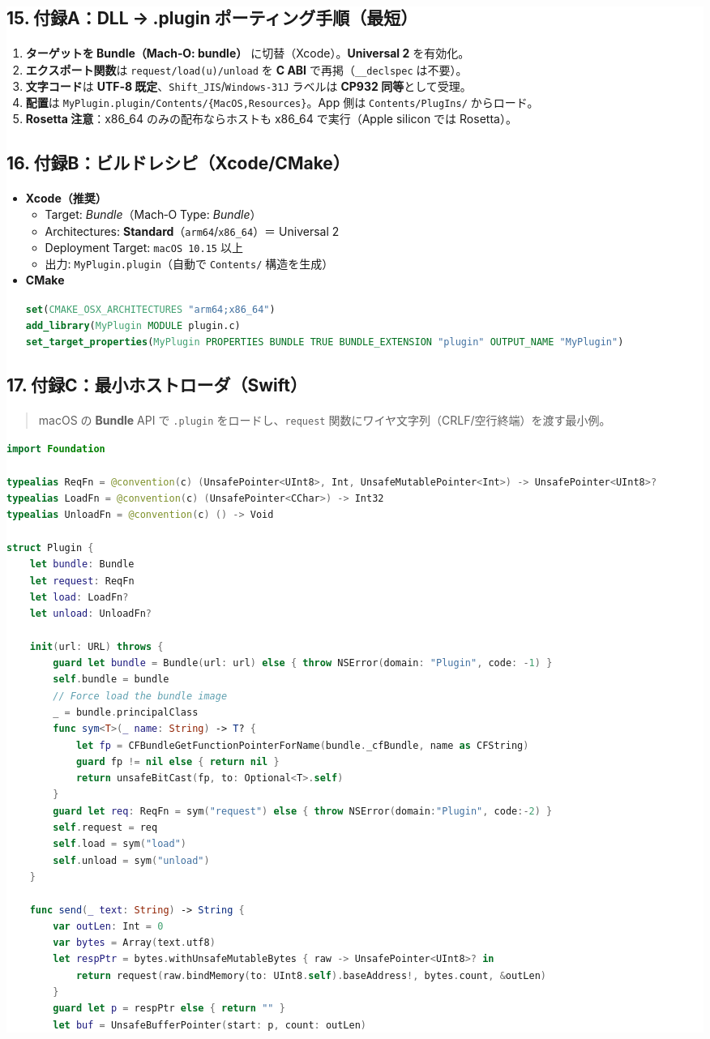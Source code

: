 ## 15. 付録A：DLL → .plugin ポーティング手順（最短）
1) **ターゲットを Bundle（Mach‑O: bundle）** に切替（Xcode）。**Universal 2** を有効化。  
2) **エクスポート関数**は `request/load(u)/unload` を **C ABI** で再掲（`__declspec` は不要）。  
3) **文字コード**は **UTF‑8 既定**、`Shift_JIS`/`Windows‑31J` ラベルは **CP932 同等**として受理。  
4) **配置**は `MyPlugin.plugin/Contents/{MacOS,Resources}`。App 側は `Contents/PlugIns/` からロード。  
5) **Rosetta 注意**：x86_64 のみの配布ならホストも x86_64 で実行（Apple silicon では Rosetta）。

## 16. 付録B：ビルドレシピ（Xcode/CMake）
- **Xcode（推奨）**
  - Target: *Bundle*（Mach‑O Type: *Bundle*）  
  - Architectures: **Standard**（`arm64`/`x86_64`）＝ Universal 2  
  - Deployment Target: `macOS 10.15` 以上  
  - 出力: `MyPlugin.plugin`（自動で `Contents/` 構造を生成）
- **CMake**
  ```cmake
  set(CMAKE_OSX_ARCHITECTURES "arm64;x86_64")
  add_library(MyPlugin MODULE plugin.c)
  set_target_properties(MyPlugin PROPERTIES BUNDLE TRUE BUNDLE_EXTENSION "plugin" OUTPUT_NAME "MyPlugin")
  ```

## 17. 付録C：最小ホストローダ（Swift）
> macOS の **Bundle** API で `.plugin` をロードし、`request` 関数にワイヤ文字列（CRLF/空行終端）を渡す最小例。

```swift
import Foundation

typealias ReqFn = @convention(c) (UnsafePointer<UInt8>, Int, UnsafeMutablePointer<Int>) -> UnsafePointer<UInt8>?
typealias LoadFn = @convention(c) (UnsafePointer<CChar>) -> Int32
typealias UnloadFn = @convention(c) () -> Void

struct Plugin {
    let bundle: Bundle
    let request: ReqFn
    let load: LoadFn?
    let unload: UnloadFn?

    init(url: URL) throws {
        guard let bundle = Bundle(url: url) else { throw NSError(domain: "Plugin", code: -1) }
        self.bundle = bundle
        // Force load the bundle image
        _ = bundle.principalClass
        func sym<T>(_ name: String) -> T? {
            let fp = CFBundleGetFunctionPointerForName(bundle._cfBundle, name as CFString)
            guard fp != nil else { return nil }
            return unsafeBitCast(fp, to: Optional<T>.self)
        }
        guard let req: ReqFn = sym("request") else { throw NSError(domain:"Plugin", code:-2) }
        self.request = req
        self.load = sym("load")
        self.unload = sym("unload")
    }

    func send(_ text: String) -> String {
        var outLen: Int = 0
        var bytes = Array(text.utf8)
        let respPtr = bytes.withUnsafeMutableBytes { raw -> UnsafePointer<UInt8>? in
            return request(raw.bindMemory(to: UInt8.self).baseAddress!, bytes.count, &outLen)
        }
        guard let p = respPtr else { return "" }
        let buf = UnsafeBufferPointer(start: p, count: outLen)
```